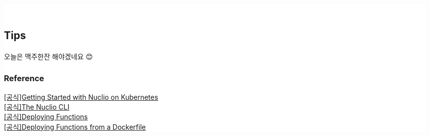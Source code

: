 <br/>

## Tips

오늘은 맥주한잔 해야겠네요 :blush:

### Reference  
  
[[공식]Getting Started with Nuclio on Kubernetes](https://nuclio.io/docs/latest/setup/k8s/getting-started-k8s/)  
[[공식]The Nuclio CLI](https://nuclio.io/docs/latest/reference/nuctl/nuctl/)  
[[공식]Deploying Functions](https://nuclio.io/docs/latest/tasks/deploying-functions/)  
[[공식]Deploying Functions from a Dockerfile](https://nuclio.io/docs/latest/tasks/deploy-functions-from-dockerfile/)

[nuclio]: https://jwher.github.io/2021-06-02-nuclio/
[kubectl]: https://jwher.github.io/2021-05-28-kubernetes-usage/
[docker]: https://jwher.github.io/2021-04-13-install-docker/




